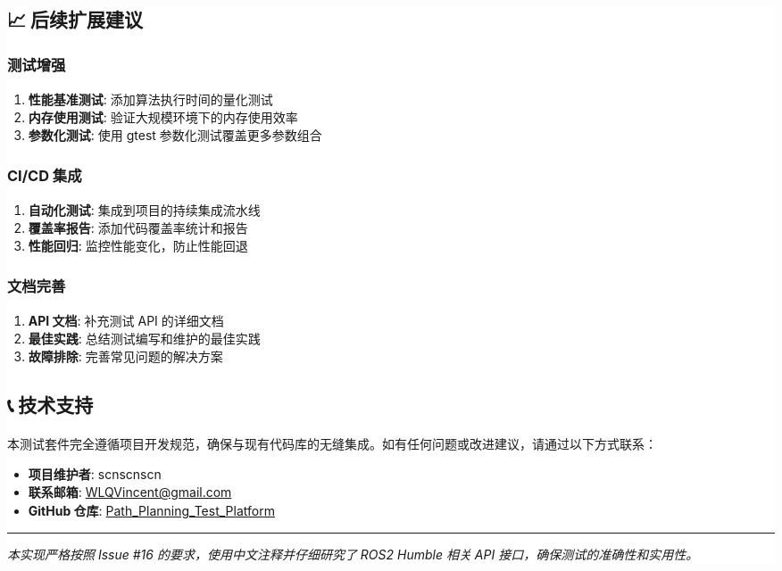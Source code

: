 ## 📈 后续扩展建议

### 测试增强
1. **性能基准测试**: 添加算法执行时间的量化测试
2. **内存使用测试**: 验证大规模环境下的内存使用效率
3. **参数化测试**: 使用 gtest 参数化测试覆盖更多参数组合

### CI/CD 集成
1. **自动化测试**: 集成到项目的持续集成流水线
2. **覆盖率报告**: 添加代码覆盖率统计和报告
3. **性能回归**: 监控性能变化，防止性能回退

### 文档完善
1. **API 文档**: 补充测试 API 的详细文档
2. **最佳实践**: 总结测试编写和维护的最佳实践
3. **故障排除**: 完善常见问题的解决方案

## 📞 技术支持

本测试套件完全遵循项目开发规范，确保与现有代码库的无缝集成。如有任何问题或改进建议，请通过以下方式联系：

- **项目维护者**: scnscnscn
- **联系邮箱**: WLQVincent@gmail.com  
- **GitHub 仓库**: [Path_Planning_Test_Platform](https://github.com/scnscnscn/Path_Planning_Test_Platform)

---

*本实现严格按照 Issue #16 的要求，使用中文注释并仔细研究了 ROS2 Humble 相关 API 接口，确保测试的准确性和实用性。*
